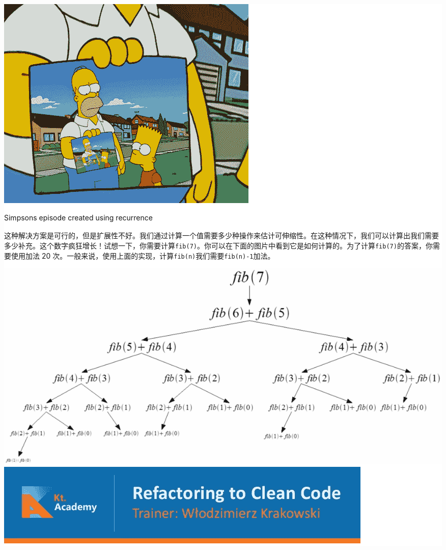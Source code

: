 ![](img/ccbde8d7d29699104f36093c1dd9e17b.png)

Simpsons episode created using recurrence

这种解决方案是可行的，但是扩展性不好。我们通过计算一个值需要多少种操作来估计可伸缩性。在这种情况下，我们可以计算出我们需要多少补充。这个数字疯狂增长！试想一下，你需要计算`fib(7)`。你可以在下面的图片中看到它是如何计算的。为了计算`fib(7)`的答案，你需要使用加法 20 次。一般来说，使用上面的实现，计算`fib(n)`我们需要`fib(n)-1`加法。

![](img/378b8ef6fbce16cf66102a810a8c7932.png)[![](img/d6ba3dcb5a3de1b3ff65f2512976b60b.png)](https://www.kt.academy/workshop/refactoringToCleanCode)
